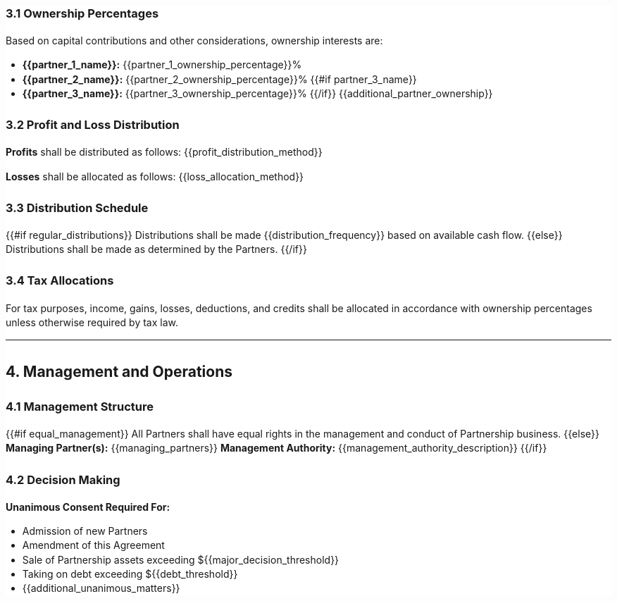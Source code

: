 ### 3.1 Ownership Percentages

Based on capital contributions and other considerations, ownership interests are:

- **{{partner_1_name}}:** {{partner_1_ownership_percentage}}%
- **{{partner_2_name}}:** {{partner_2_ownership_percentage}}%
  {{#if partner_3_name}}
- **{{partner_3_name}}:** {{partner_3_ownership_percentage}}%
  {{/if}}
  {{additional_partner_ownership}}

### 3.2 Profit and Loss Distribution

**Profits** shall be distributed as follows:
{{profit_distribution_method}}

**Losses** shall be allocated as follows:
{{loss_allocation_method}}

### 3.3 Distribution Schedule

{{#if regular_distributions}}
Distributions shall be made {{distribution_frequency}} based on available cash flow.
{{else}}
Distributions shall be made as determined by the Partners.
{{/if}}

### 3.4 Tax Allocations

For tax purposes, income, gains, losses, deductions, and credits shall be allocated in accordance with ownership percentages unless otherwise required by tax law.

---

## 4. Management and Operations

### 4.1 Management Structure

{{#if equal_management}}
All Partners shall have equal rights in the management and conduct of Partnership business.
{{else}}
**Managing Partner(s):** {{managing_partners}}
**Management Authority:** {{management_authority_description}}
{{/if}}

### 4.2 Decision Making

**Unanimous Consent Required For:**

- Admission of new Partners
- Amendment of this Agreement
- Sale of Partnership assets exceeding ${{major_decision_threshold}}
- Taking on debt exceeding ${{debt_threshold}}
- {{additional_unanimous_matters}}
